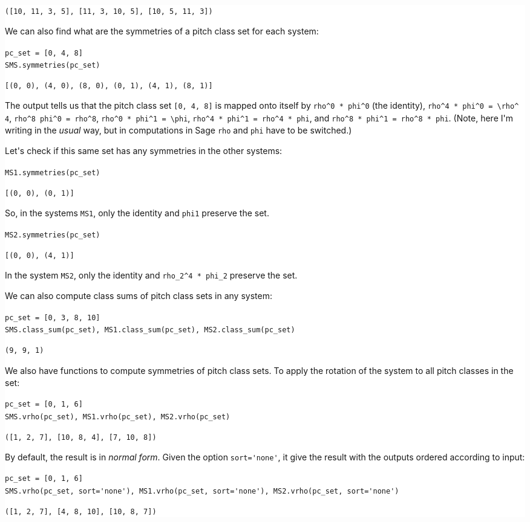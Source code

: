     ([10, 11, 3, 5], [11, 3, 10, 5], [10, 5, 11, 3])

We can also find what are the symmetries of a pitch class set for each system:

```sage
pc_set = [0, 4, 8]
SMS.symmetries(pc_set)
```

    [(0, 0), (4, 0), (8, 0), (0, 1), (4, 1), (8, 1)]

The output tells us that the pitch class set `[0, 4, 8]` is mapped onto itself by `rho^0 * phi^0` (the identity), `rho^4 * phi^0 = \rho^4`, `rho^8 phi^0 = rho^8`, `rho^0 * phi^1 = \phi`, `rho^4 * phi^1 = rho^4 * phi`, and `rho^8 * phi^1 = rho^8 * phi`. (Note, here I'm writing in the *usual* way, but in computations in Sage `rho` and `phi` have to be switched.)

Let's check if this same set has any symmetries in the other systems:

```sage
MS1.symmetries(pc_set)
```

    [(0, 0), (0, 1)]

So, in the systems `MS1`, only the identity and `phi1` preserve the set.

```sage
MS2.symmetries(pc_set)
```

    [(0, 0), (4, 1)]

In the system `MS2`, only the identity and `rho_2^4 * phi_2` preserve the set.

We can also compute class sums of pitch class sets in any system:

```sage
pc_set = [0, 3, 8, 10]
SMS.class_sum(pc_set), MS1.class_sum(pc_set), MS2.class_sum(pc_set)
```

    (9, 9, 1)

We also have functions to compute symmetries of pitch class sets. To apply the rotation of the system to all pitch classes in the set:

```sage
pc_set = [0, 1, 6]
SMS.vrho(pc_set), MS1.vrho(pc_set), MS2.vrho(pc_set)
```

    ([1, 2, 7], [10, 8, 4], [7, 10, 8])

By default, the result is in *normal form*. Given the option `sort='none'`, it give the result with the outputs ordered according to input:

```sage
pc_set = [0, 1, 6]
SMS.vrho(pc_set, sort='none'), MS1.vrho(pc_set, sort='none'), MS2.vrho(pc_set, sort='none')
```

    ([1, 2, 7], [4, 8, 10], [10, 8, 7])
